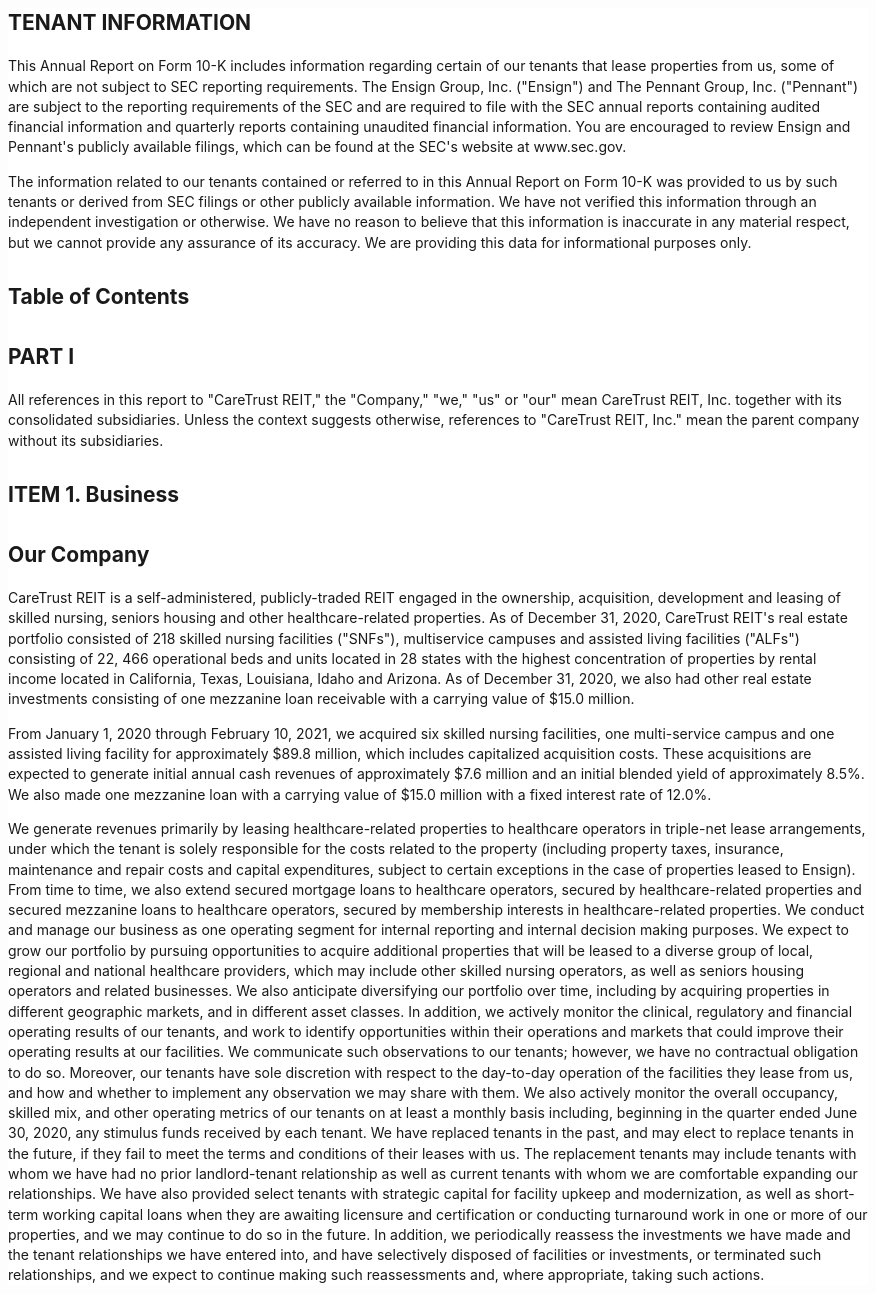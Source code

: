 <h2>TENANT INFORMATION</h2>
<p>This Annual Report on Form 10-K includes information regarding certain of our tenants that lease properties from us, some of which are not subject to SEC reporting requirements. The Ensign Group, Inc. ("Ensign") and The Pennant Group, Inc. ("Pennant") are subject to the reporting requirements of the SEC and are required to file with the SEC annual reports containing audited financial information and quarterly reports containing unaudited financial information. You are encouraged to review Ensign and Pennant's publicly available filings, which can be found at the SEC's website at www.sec.gov.</p>
<p>The information related to our tenants contained or referred to in this Annual Report on Form 10-K was provided to us by such tenants or derived from SEC filings or other publicly available information. We have not verified this information through an independent investigation or otherwise. We have no reason to believe that this information is inaccurate in any material respect, but we cannot provide any assurance of its accuracy. We are providing this data for informational purposes only.</p>
<h2>Table of Contents</h2>
<h2>PART I</h2>
<p>All references in this report to "CareTrust REIT," the "Company," "we," "us" or "our" mean CareTrust REIT, Inc. together with its consolidated subsidiaries. Unless the context suggests otherwise, references to "CareTrust REIT, Inc." mean the parent company without its subsidiaries.</p>
<h2>ITEM 1. Business</h2>
<h2>Our Company</h2>
<p>CareTrust REIT is a self-administered, publicly-traded REIT engaged in the ownership, acquisition, development and leasing of skilled nursing, seniors housing and other healthcare-related properties. As of December 31, 2020, CareTrust REIT's real estate portfolio consisted of 218 skilled nursing facilities ("SNFs"), multiservice campuses and assisted living facilities ("ALFs") consisting of 22, 466 operational beds and units located in 28 states with the highest concentration of properties by rental income located in California, Texas, Louisiana, Idaho and Arizona. As of December 31, 2020, we also had other real estate investments consisting of one mezzanine loan receivable with a carrying value of $15.0 million.</p>
<p>From January 1, 2020 through February 10, 2021, we acquired six skilled nursing facilities, one multi-service campus and one assisted living facility for approximately $89.8 million, which includes capitalized acquisition costs. These acquisitions are expected to generate initial annual cash revenues of approximately $7.6 million and an initial blended yield of approximately 8.5%. We also made one mezzanine loan with a carrying value of $15.0 million with a fixed interest rate of 12.0%.</p>
<p>We generate revenues primarily by leasing healthcare-related properties to healthcare operators in triple-net lease arrangements, under which the tenant is solely responsible for the costs related to the property (including property taxes, insurance, maintenance and repair costs and capital expenditures, subject to certain exceptions in the case of properties leased to Ensign). From time to time, we also extend secured mortgage loans to healthcare operators, secured by healthcare-related properties and secured mezzanine loans to healthcare operators, secured by membership interests in healthcare-related properties. We conduct and manage our business as one operating segment for internal reporting and internal decision making purposes. We expect to grow our portfolio by pursuing opportunities to acquire additional properties that will be leased to a diverse group of local, regional and national healthcare providers, which may include other skilled nursing operators, as well as seniors housing operators and related businesses. We also anticipate diversifying our portfolio over time, including by acquiring properties in different geographic markets, and in different asset classes. In addition, we actively monitor the clinical, regulatory and financial operating results of our tenants, and work to identify opportunities within their operations and markets that could improve their operating results at our facilities. We communicate such observations to our tenants; however, we have no contractual obligation to do so. Moreover, our tenants have sole discretion with respect to the day-to-day operation of the facilities they lease from us, and how and whether to implement any observation we may share with them. We also actively monitor the overall occupancy, skilled mix, and other operating metrics of our tenants on at least a monthly basis including, beginning in the quarter ended June 30, 2020, any stimulus funds received by each tenant. We have replaced tenants in the past, and may elect to replace tenants in the future, if they fail to meet the terms and conditions of their leases with us. The replacement tenants may include tenants with whom we have had no prior landlord-tenant relationship as well as current tenants with whom we are comfortable expanding our relationships. We have also provided select tenants with strategic capital for facility upkeep and modernization, as well as short-term working capital loans when they are awaiting licensure and certification or conducting turnaround work in one or more of our properties, and we may continue to do so in the future. In addition, we periodically reassess the investments we have made and the tenant relationships we have entered into, and have selectively disposed of facilities or investments, or terminated such relationships, and we expect to continue making such reassessments and, where appropriate, taking such actions.</p>